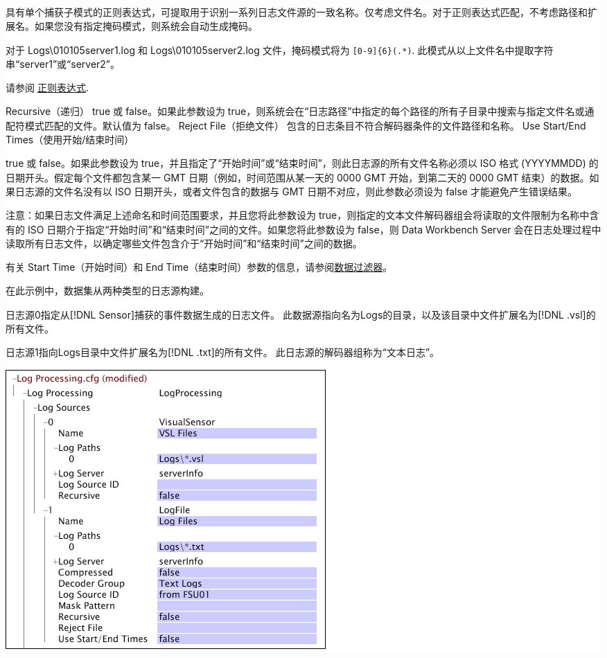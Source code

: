    <td colname="col2"> <p>具有单个捕获子模式的正则表达式，可提取用于识别一系列日志文件源的一致名称。仅考虑文件名。对于正则表达式匹配，不考虑路径和扩展名。如果您没有指定<span class="wintitle">掩码模式</span>，则系统会自动生成掩码。 </p> <p> 对于 <span class="filepath">Logs\010105server1.log</span> 和 <span class="filepath">Logs\010105server2.log</span> 文件，<span class="wintitle">掩码模式</span>将为 <code>[0-9]{6}(.*)</code>. 此模式从以上文件名中提取字符串“server1”或“server2”。 </p> <p> 请参阅 <a href="../../../home/c-dataset-const-proc/c-reg-exp.md#concept-070077baa419475094ef0469e92c5b9c"> 正则表达式</a>. </p> </td> 
  </tr> 
  <tr> 
   <td colname="col1"> Recursive（递归） </td> 
   <td colname="col2"> true 或 false。如果此参数设为 true，则系统会在“<span class="wintitle">日志路径</span>”中指定的每个路径的所有子目录中搜索与指定文件名或通配符模式匹配的文件。默认值为 false。 </td> 
  </tr> 
  <tr> 
   <td colname="col1"> Reject File（拒绝文件） </td> 
   <td colname="col2"> 包含的日志条目不符合解码器条件的文件路径和名称。 </td> 
  </tr> 
  <tr> 
   <td colname="col1"> Use Start/End Times（使用开始/结束时间） </td> 
   <td colname="col2"> <p>true 或 false。如果此参数设为 true，并且指定了“开始时间”或“结束时间”，则此日志源的所有文件名称必须以 ISO 格式 (YYYYMMDD) 的日期开头。假定每个文件都包含某一 GMT 日期（例如，时间范围从某一天的 0000 GMT 开始，到第二天的 0000 GMT 结束）的数据。如果日志源的文件名没有以 ISO 日期开头，或者文件包含的数据与 GMT 日期不对应，则此参数必须设为 false 才能避免产生错误结果。 </p> <p> <p>注意：如果日志文件满足上述命名和时间范围要求，并且您将此参数设为 true，则指定的文本文件解码器组会将读取的文件限制为名称中含有的 ISO 日期介于指定“开始时间”和“结束时间”之间的文件。如果您将此参数设为 false，则 Data Workbench Server 会在日志处理过程中读取所有日志文件，以确定哪些文件包含介于“开始时间”和“结束时间”之间的数据。 </p> </p> <p> 有关 Start Time（开始时间）和 End Time（结束时间）参数的信息，请参阅<a href="../../../home/c-dataset-const-proc/c-log-proc-config-file/c-info-log-proc-param.md#concept-41bd49bf6b64442d91c232ec67529a3d">数据过滤器</a>。 </p> </td> 
  </tr> 
 </tbody> 
</table>

在此示例中，数据集从两种类型的日志源构建。

日志源0指定从[!DNL Sensor]捕获的事件数据生成的日志文件。 此数据源指向名为Logs的目录，以及该目录中文件扩展名为[!DNL .vsl]的所有文件。

日志源1指向Logs目录中文件扩展名为[!DNL .txt]的所有文件。 此日志源的解码器组称为“文本日志”。

![](assets/cfg_LogProcessing_LogSources.png)

